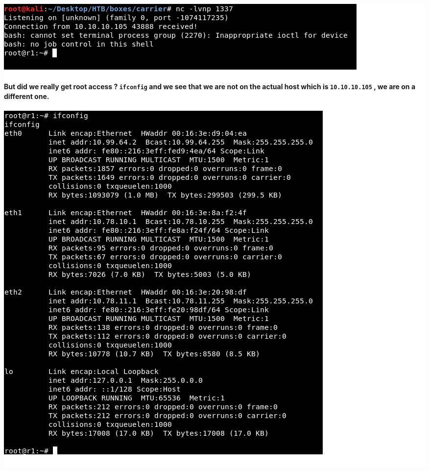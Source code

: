 ![](/images/hackthebox/carrier/24.png)
#### But did we really get root access ? `ifconfig` and we see that we are not on the actual host which is `10.10.10.105` , we are on a different one.
![](/images/hackthebox/carrier/25.png)
<br>
<br>